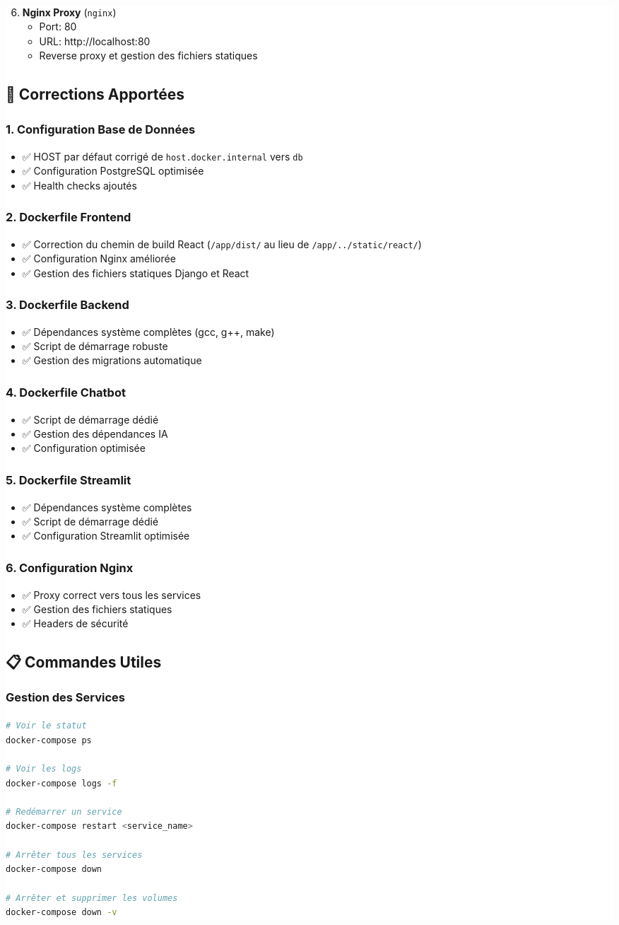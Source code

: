6. **Nginx Proxy** (`nginx`)
   - Port: 80
   - URL: http://localhost:80
   - Reverse proxy et gestion des fichiers statiques

## 🔧 Corrections Apportées

### 1. Configuration Base de Données
- ✅ HOST par défaut corrigé de `host.docker.internal` vers `db`
- ✅ Configuration PostgreSQL optimisée
- ✅ Health checks ajoutés

### 2. Dockerfile Frontend
- ✅ Correction du chemin de build React (`/app/dist/` au lieu de `/app/../static/react/`)
- ✅ Configuration Nginx améliorée
- ✅ Gestion des fichiers statiques Django et React

### 3. Dockerfile Backend
- ✅ Dépendances système complètes (gcc, g++, make)
- ✅ Script de démarrage robuste
- ✅ Gestion des migrations automatique

### 4. Dockerfile Chatbot
- ✅ Script de démarrage dédié
- ✅ Gestion des dépendances IA
- ✅ Configuration optimisée

### 5. Dockerfile Streamlit
- ✅ Dépendances système complètes
- ✅ Script de démarrage dédié
- ✅ Configuration Streamlit optimisée

### 6. Configuration Nginx
- ✅ Proxy correct vers tous les services
- ✅ Gestion des fichiers statiques
- ✅ Headers de sécurité

## 📋 Commandes Utiles

### Gestion des Services
```bash
# Voir le statut
docker-compose ps

# Voir les logs
docker-compose logs -f

# Redémarrer un service
docker-compose restart <service_name>

# Arrêter tous les services
docker-compose down

# Arrêter et supprimer les volumes
docker-compose down -v
```
